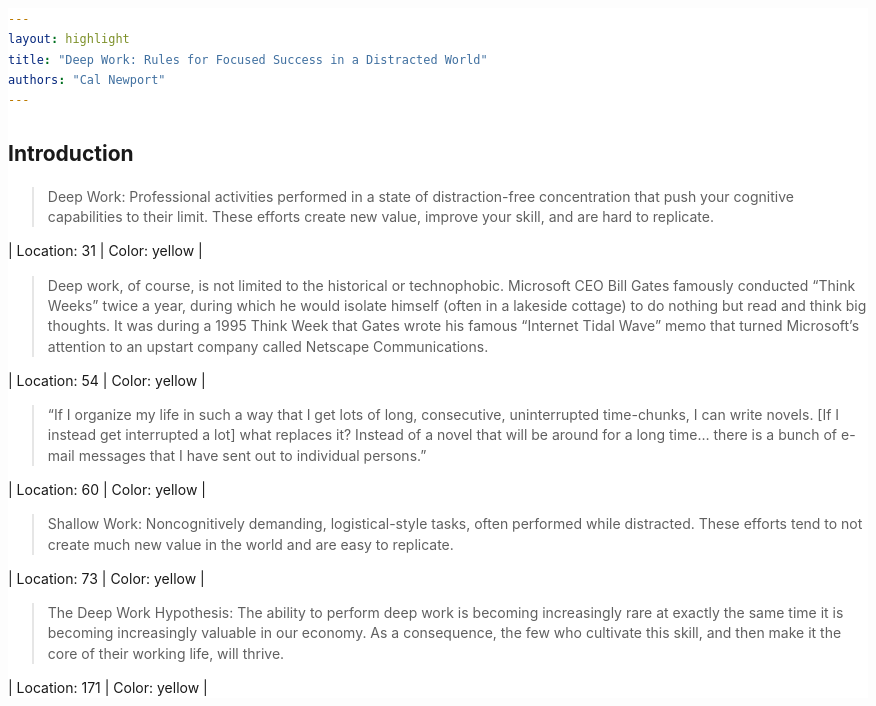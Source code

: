 ```yaml
---
layout: highlight
title: "Deep Work: Rules for Focused Success in a Distracted World"
authors: "Cal Newport"
---
```



## Introduction

 > Deep Work: Professional activities performed in a state of distraction-free concentration that push your cognitive capabilities to their limit. These efforts create new value, improve your skill, and are hard to replicate.

| Location: 31 | 
 Color: yellow |
<br>

 > Deep work, of course, is not limited to the historical or technophobic. Microsoft CEO Bill Gates famously conducted “Think Weeks” twice a year, during which he would isolate himself (often in a lakeside cottage) to do nothing but read and think big thoughts. It was during a 1995 Think Week that Gates wrote his famous “Internet Tidal Wave” memo that turned Microsoft’s attention to an upstart company called Netscape Communications.

| Location: 54 | 
 Color: yellow |
<br>

 > “If I organize my life in such a way that I get lots of long, consecutive, uninterrupted time-chunks, I can write novels. [If I instead get interrupted a lot] what replaces it? Instead of a novel that will be around for a long time… there is a bunch of e-mail messages that I have sent out to individual persons.”

| Location: 60 | 
 Color: yellow |
<br>

 > Shallow Work: Noncognitively demanding, logistical-style tasks, often performed while distracted. These efforts tend to not create much new value in the world and are easy to replicate.

| Location: 73 | 
 Color: yellow |
<br>

 > The Deep Work Hypothesis: The ability to perform deep work is becoming increasingly rare at exactly the same time it is becoming increasingly valuable in our economy. As a consequence, the few who cultivate this skill, and then make it the core of their working life, will thrive.

| Location: 171 | 
 Color: yellow |
<br>
